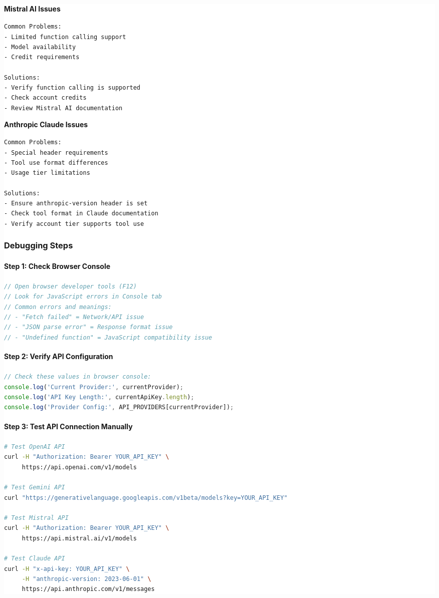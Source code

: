 **Mistral AI Issues**
```
Common Problems:
- Limited function calling support
- Model availability
- Credit requirements

Solutions:
- Verify function calling is supported
- Check account credits
- Review Mistral AI documentation
```

**Anthropic Claude Issues**
```
Common Problems:
- Special header requirements
- Tool use format differences
- Usage tier limitations

Solutions:
- Ensure anthropic-version header is set
- Check tool format in Claude documentation
- Verify account tier supports tool use
```

### Debugging Steps

#### Step 1: Check Browser Console
```javascript
// Open browser developer tools (F12)
// Look for JavaScript errors in Console tab
// Common errors and meanings:
// - "Fetch failed" = Network/API issue
// - "JSON parse error" = Response format issue
// - "Undefined function" = JavaScript compatibility issue
```

#### Step 2: Verify API Configuration
```javascript
// Check these values in browser console:
console.log('Current Provider:', currentProvider);
console.log('API Key Length:', currentApiKey.length);
console.log('Provider Config:', API_PROVIDERS[currentProvider]);
```

#### Step 3: Test API Connection Manually
```bash
# Test OpenAI API
curl -H "Authorization: Bearer YOUR_API_KEY" \
     https://api.openai.com/v1/models

# Test Gemini API
curl "https://generativelanguage.googleapis.com/v1beta/models?key=YOUR_API_KEY"

# Test Mistral API
curl -H "Authorization: Bearer YOUR_API_KEY" \
     https://api.mistral.ai/v1/models

# Test Claude API
curl -H "x-api-key: YOUR_API_KEY" \
     -H "anthropic-version: 2023-06-01" \
     https://api.anthropic.com/v1/messages
```
